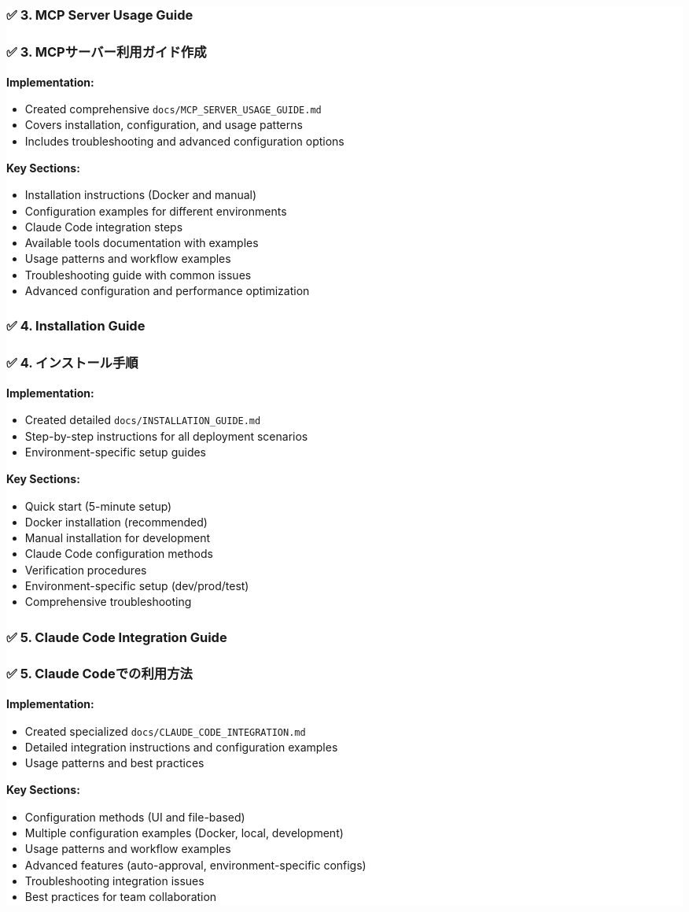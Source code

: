 ### ✅ 3. MCP Server Usage Guide

### ✅ 3. MCPサーバー利用ガイド作成

**Implementation:**
- Created comprehensive `docs/MCP_SERVER_USAGE_GUIDE.md`
- Covers installation, configuration, and usage patterns
- Includes troubleshooting and advanced configuration options

**Key Sections:**
- Installation instructions (Docker and manual)
- Configuration examples for different environments
- Claude Code integration steps
- Available tools documentation with examples
- Usage patterns and workflow examples
- Troubleshooting guide with common issues
- Advanced configuration and performance optimization

### ✅ 4. Installation Guide

### ✅ 4. インストール手順

**Implementation:**
- Created detailed `docs/INSTALLATION_GUIDE.md`
- Step-by-step instructions for all deployment scenarios
- Environment-specific setup guides

**Key Sections:**
- Quick start (5-minute setup)
- Docker installation (recommended)
- Manual installation for development
- Claude Code configuration methods
- Verification procedures
- Environment-specific setup (dev/prod/test)
- Comprehensive troubleshooting

### ✅ 5. Claude Code Integration Guide

### ✅ 5. Claude Codeでの利用方法

**Implementation:**
- Created specialized `docs/CLAUDE_CODE_INTEGRATION.md`
- Detailed integration instructions and configuration examples
- Usage patterns and best practices

**Key Sections:**
- Configuration methods (UI and file-based)
- Multiple configuration examples (Docker, local, development)
- Usage patterns and workflow examples
- Advanced features (auto-approval, environment-specific configs)
- Troubleshooting integration issues
- Best practices for team collaboration

